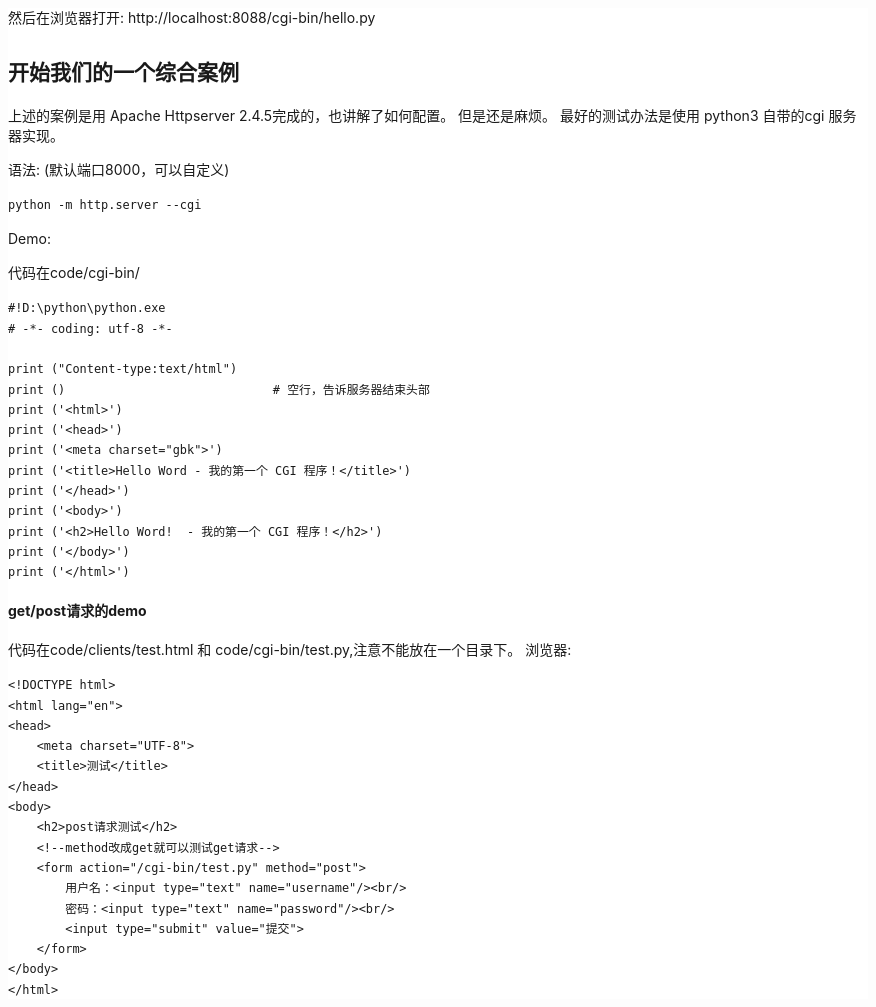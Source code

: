 
然后在浏览器打开: http://localhost:8088/cgi-bin/hello.py

## 开始我们的一个综合案例

上述的案例是用 Apache Httpserver 2.4.5完成的，也讲解了如何配置。
但是还是麻烦。
最好的测试办法是使用 python3 自带的cgi 服务器实现。

语法:
(默认端口8000，可以自定义)
```
python -m http.server --cgi
```
    
Demo:

代码在code/cgi-bin/

```
#!D:\python\python.exe
# -*- coding: utf-8 -*-

print ("Content-type:text/html")
print ()                             # 空行，告诉服务器结束头部
print ('<html>')
print ('<head>')
print ('<meta charset="gbk">')
print ('<title>Hello Word - 我的第一个 CGI 程序！</title>')
print ('</head>')
print ('<body>')
print ('<h2>Hello Word!  - 我的第一个 CGI 程序！</h2>')
print ('</body>')
print ('</html>')
```

#### get/post请求的demo
代码在code/clients/test.html 和 code/cgi-bin/test.py,注意不能放在一个目录下。
浏览器:

```
<!DOCTYPE html>
<html lang="en">
<head>
    <meta charset="UTF-8">
    <title>测试</title>
</head>
<body>
    <h2>post请求测试</h2>
    <!--method改成get就可以测试get请求-->
    <form action="/cgi-bin/test.py" method="post"> 
        用户名：<input type="text" name="username"/><br/>
        密码：<input type="text" name="password"/><br/>
        <input type="submit" value="提交">
    </form>
</body>
</html>
```

